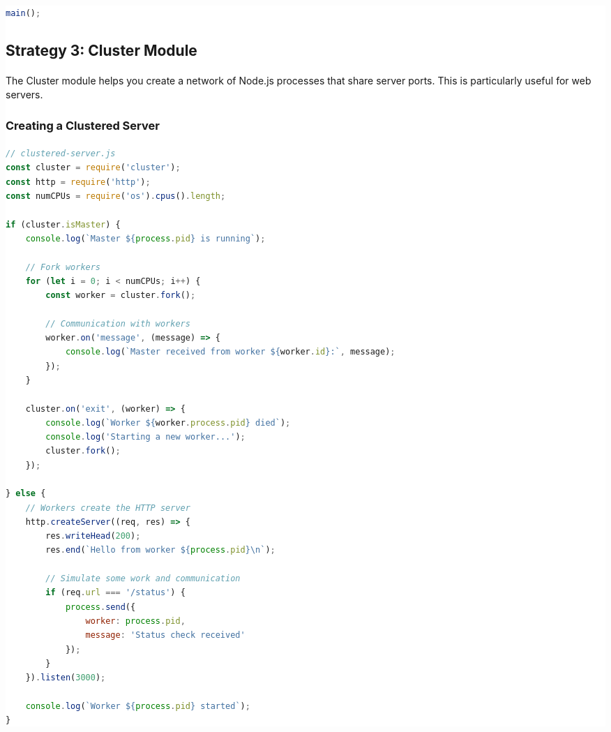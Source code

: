 ```javascript
main();
```

## Strategy 3: Cluster Module

The Cluster module helps you create a network of Node.js processes that share server ports. This is particularly useful for web servers.

### Creating a Clustered Server

```javascript
// clustered-server.js
const cluster = require('cluster');
const http = require('http');
const numCPUs = require('os').cpus().length;

if (cluster.isMaster) {
    console.log(`Master ${process.pid} is running`);
  
    // Fork workers
    for (let i = 0; i < numCPUs; i++) {
        const worker = cluster.fork();
      
        // Communication with workers
        worker.on('message', (message) => {
            console.log(`Master received from worker ${worker.id}:`, message);
        });
    }
  
    cluster.on('exit', (worker) => {
        console.log(`Worker ${worker.process.pid} died`);
        console.log('Starting a new worker...');
        cluster.fork();
    });
  
} else {
    // Workers create the HTTP server
    http.createServer((req, res) => {
        res.writeHead(200);
        res.end(`Hello from worker ${process.pid}\n`);
      
        // Simulate some work and communication
        if (req.url === '/status') {
            process.send({ 
                worker: process.pid, 
                message: 'Status check received' 
            });
        }
    }).listen(3000);
  
    console.log(`Worker ${process.pid} started`);
}
```

